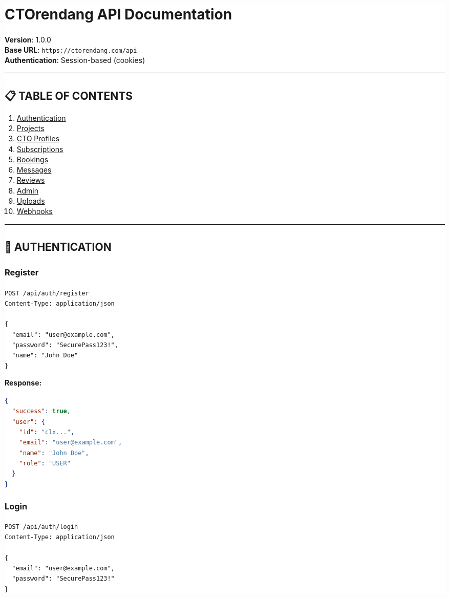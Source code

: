 # CTOrendang API Documentation

**Version**: 1.0.0  
**Base URL**: `https://ctorendang.com/api`  
**Authentication**: Session-based (cookies)

---

## 📋 TABLE OF CONTENTS

1. [Authentication](#authentication)
2. [Projects](#projects)
3. [CTO Profiles](#cto-profiles)
4. [Subscriptions](#subscriptions)
5. [Bookings](#bookings)
6. [Messages](#messages)
7. [Reviews](#reviews)
8. [Admin](#admin)
9. [Uploads](#uploads)
10. [Webhooks](#webhooks)

---

## 🔐 AUTHENTICATION

### Register
```http
POST /api/auth/register
Content-Type: application/json

{
  "email": "user@example.com",
  "password": "SecurePass123!",
  "name": "John Doe"
}
```

**Response:**
```json
{
  "success": true,
  "user": {
    "id": "clx...",
    "email": "user@example.com",
    "name": "John Doe",
    "role": "USER"
  }
}
```

### Login
```http
POST /api/auth/login
Content-Type: application/json

{
  "email": "user@example.com",
  "password": "SecurePass123!"
}
```
